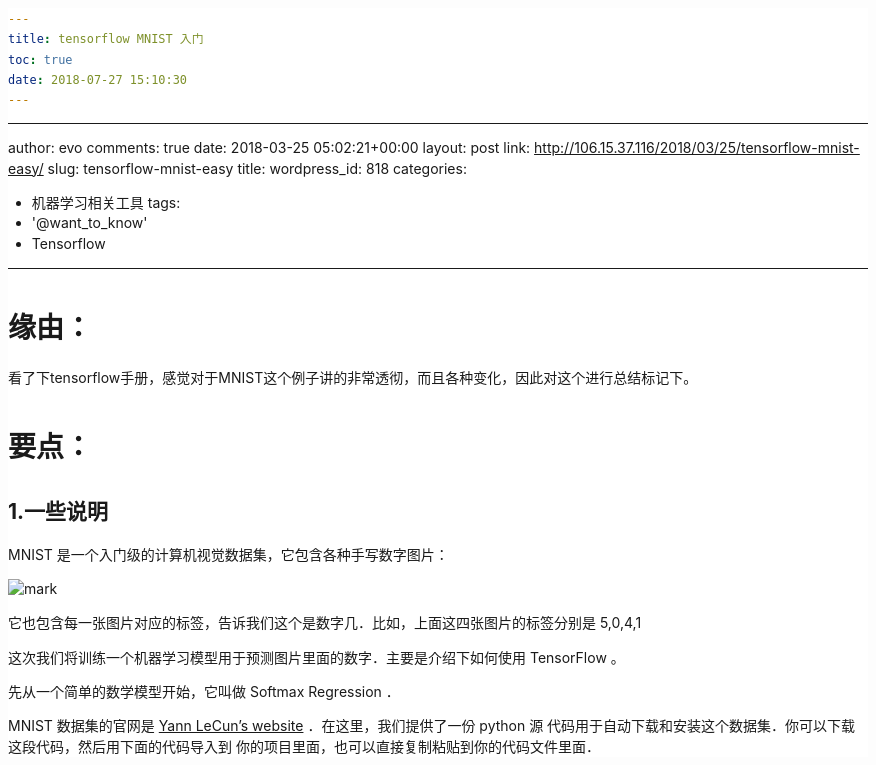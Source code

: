 ```yaml
---
title: tensorflow MNIST 入门
toc: true
date: 2018-07-27 15:10:30
---
```

---
author: evo
comments: true
date: 2018-03-25 05:02:21+00:00
layout: post
link: http://106.15.37.116/2018/03/25/tensorflow-mnist-easy/
slug: tensorflow-mnist-easy
title:
wordpress_id: 818
categories:
- 机器学习相关工具
tags:
- '@want_to_know'
- Tensorflow
---




# 缘由：


看了下tensorflow手册，感觉对于MNIST这个例子讲的非常透彻，而且各种变化，因此对这个进行总结标记下。


# 要点：




## 1.一些说明


MNIST 是一个入门级的计算机视觉数据集，它包含各种手写数字图片：


![mark](http://images.iterate.site/blog/image/180727/57GgcK9b6D.png?imageslim)

它也包含每一张图片对应的标签，告诉我们这个是数字几．比如，上面这四张图片的标签分别是 5,0,4,1

这次我们将训练一个机器学习模型用于预测图片里面的数字．主要是介绍下如何使用 TensorFlow 。

先从一个简单的数学模型开始，它叫做 Softmax Regression ．

MNIST 数据集的官网是 [Yann LeCun’s website](http://yann.lecun.com/exdb/mnist/) ．在这里，我们提供了一份 python 源
代码用于自动下载和安装这个数据集．你可以下载这段代码，然后用下面的代码导入到
你的项目里面，也可以直接复制粘贴到你的代码文件里面．
